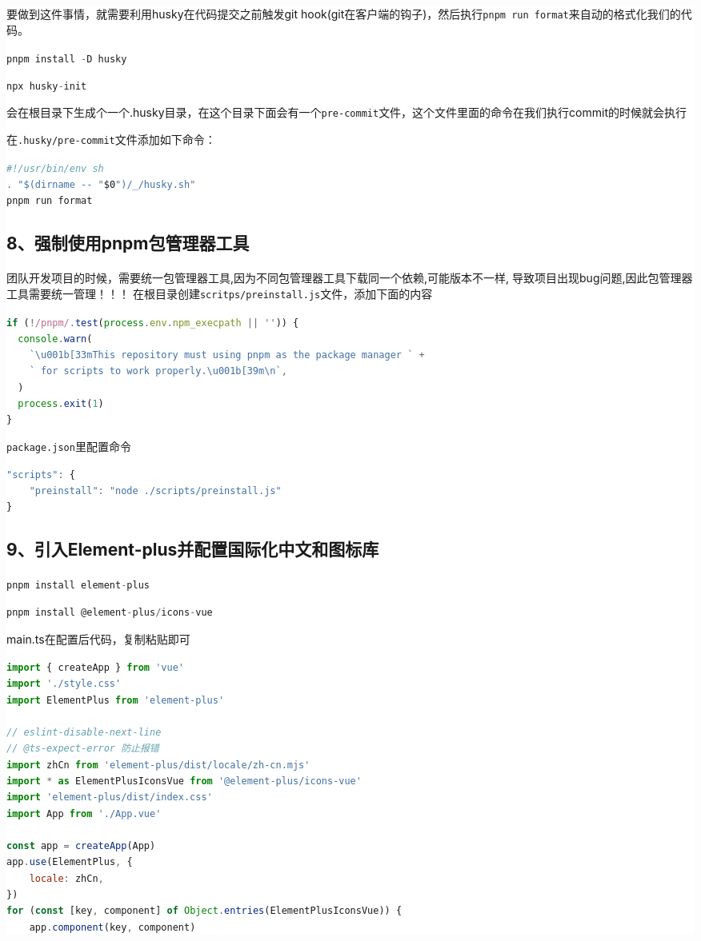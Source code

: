 要做到这件事情，就需要利用husky在代码提交之前触发git hook(git在客户端的钩子)，然后执行`pnpm run format`来自动的格式化我们的代码。

```javascript
pnpm install -D husky
```

```javascript
npx husky-init
```
会在根目录下生成个一个.husky目录，在这个目录下面会有一个`pre-commit`文件，这个文件里面的命令在我们执行commit的时候就会执行

在`.husky/pre-commit`文件添加如下命令：

```javascript
#!/usr/bin/env sh
. "$(dirname -- "$0")/_/husky.sh"
pnpm run format
```
## 8、强制使用pnpm包管理器工具
团队开发项目的时候，需要统一包管理器工具,因为不同包管理器工具下载同一个依赖,可能版本不一样,
导致项目出现bug问题,因此包管理器工具需要统一管理！！！
在根目录创建`scritps/preinstall.js`文件，添加下面的内容

```javascript
if (!/pnpm/.test(process.env.npm_execpath || '')) {
  console.warn(
    `\u001b[33mThis repository must using pnpm as the package manager ` +
    ` for scripts to work properly.\u001b[39m\n`,
  )
  process.exit(1)
}
```
`package.json`里配置命令

```javascript
"scripts": {
	"preinstall": "node ./scripts/preinstall.js"
}
```
## 9、引入Element-plus并配置国际化中文和图标库

```javascript
pnpm install element-plus
```

```javascript
pnpm install @element-plus/icons-vue
```
main.ts在配置后代码，复制粘贴即可

```javascript
import { createApp } from 'vue'
import './style.css'
import ElementPlus from 'element-plus'

// eslint-disable-next-line
// @ts-expect-error 防止报错
import zhCn from 'element-plus/dist/locale/zh-cn.mjs'
import * as ElementPlusIconsVue from '@element-plus/icons-vue'
import 'element-plus/dist/index.css'
import App from './App.vue'

const app = createApp(App)
app.use(ElementPlus, {
    locale: zhCn,
})
for (const [key, component] of Object.entries(ElementPlusIconsVue)) {
    app.component(key, component)
```